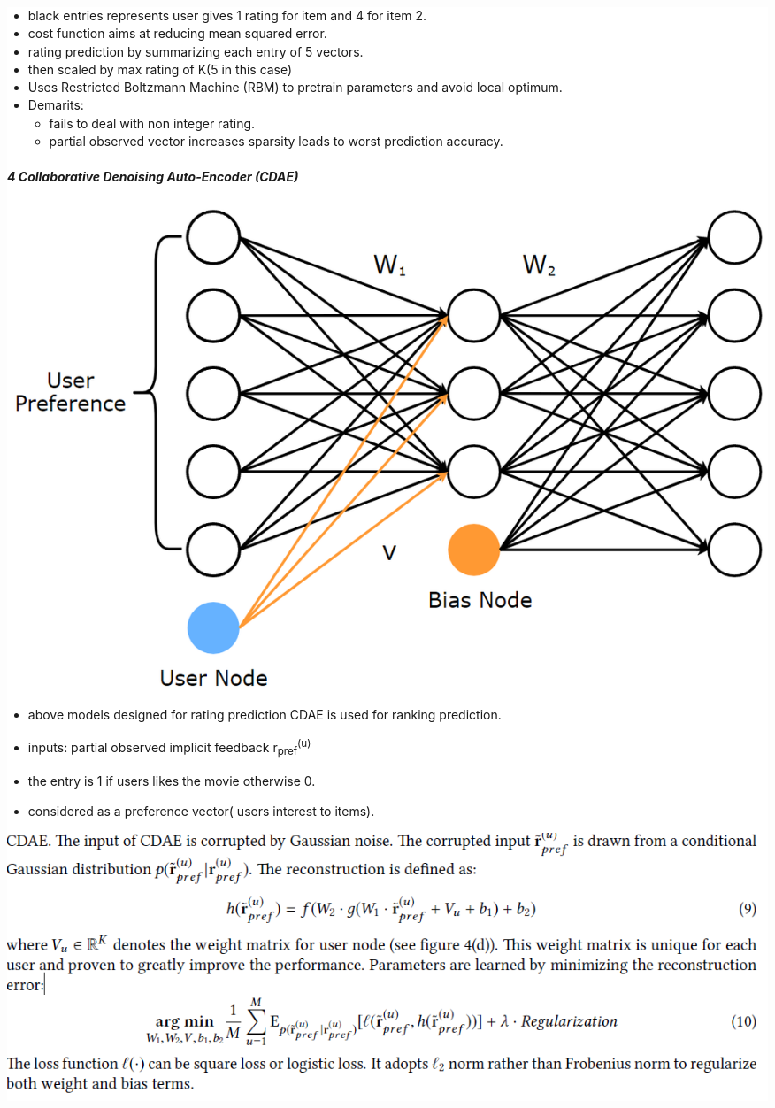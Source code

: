  * black entries represents user gives 1 rating for item and 4 for item 2.
 * cost function aims at reducing mean squared error.
 * rating prediction by summarizing each entry of 5 vectors.
 * then scaled by max rating of K(5 in this case)
 * Uses Restricted Boltzmann Machine (RBM) to pretrain parameters and avoid local optimum.
 * Demarits:
    * fails to deal with non integer rating.
    * partial observed vector increases sparsity  leads to worst prediction accuracy.

##### 4 Collaborative Denoising Auto-Encoder (CDAE)

![figure4d](figures/figure4d.png)

* above models designed for rating prediction CDAE is used for ranking prediction.

* inputs: partial observed implicit feedback r<sub>pref</sub><sup>(u)</sup>
* the entry is 1 if users likes the movie otherwise 0.
* considered as a preference vector( users interest to items).

![figure4d](figures/figure4d_explain.png)
